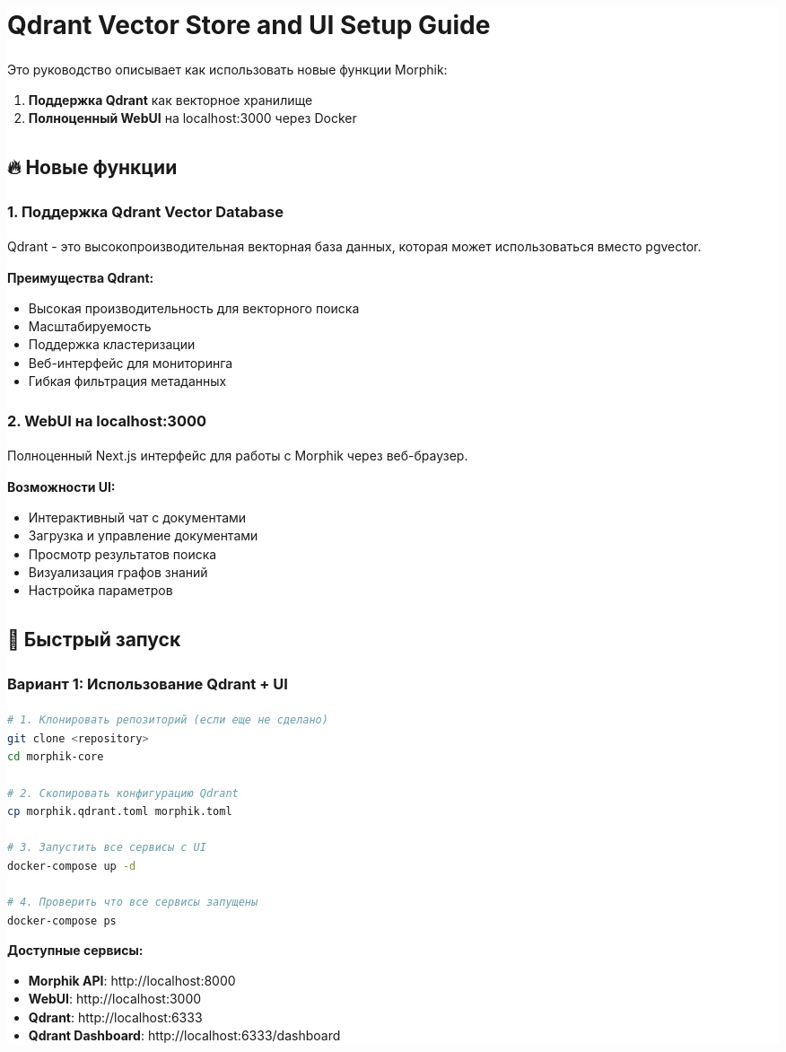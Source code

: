 # Qdrant Vector Store and UI Setup Guide

Это руководство описывает как использовать новые функции Morphik:
1. **Поддержка Qdrant** как векторное хранилище
2. **Полноценный WebUI** на localhost:3000 через Docker

## 🔥 Новые функции

### 1. Поддержка Qdrant Vector Database

Qdrant - это высокопроизводительная векторная база данных, которая может использоваться вместо pgvector.

**Преимущества Qdrant:**
- Высокая производительность для векторного поиска
- Масштабируемость
- Поддержка кластеризации
- Веб-интерфейс для мониторинга
- Гибкая фильтрация метаданных

### 2. WebUI на localhost:3000

Полноценный Next.js интерфейс для работы с Morphik через веб-браузер.

**Возможности UI:**
- Интерактивный чат с документами
- Загрузка и управление документами  
- Просмотр результатов поиска
- Визуализация графов знаний
- Настройка параметров

## 🚀 Быстрый запуск

### Вариант 1: Использование Qdrant + UI

```bash
# 1. Клонировать репозиторий (если еще не сделано)
git clone <repository>
cd morphik-core

# 2. Скопировать конфигурацию Qdrant
cp morphik.qdrant.toml morphik.toml

# 3. Запустить все сервисы с UI
docker-compose up -d

# 4. Проверить что все сервисы запущены
docker-compose ps
```

**Доступные сервисы:**
- **Morphik API**: http://localhost:8000
- **WebUI**: http://localhost:3000
- **Qdrant**: http://localhost:6333
- **Qdrant Dashboard**: http://localhost:6333/dashboard
